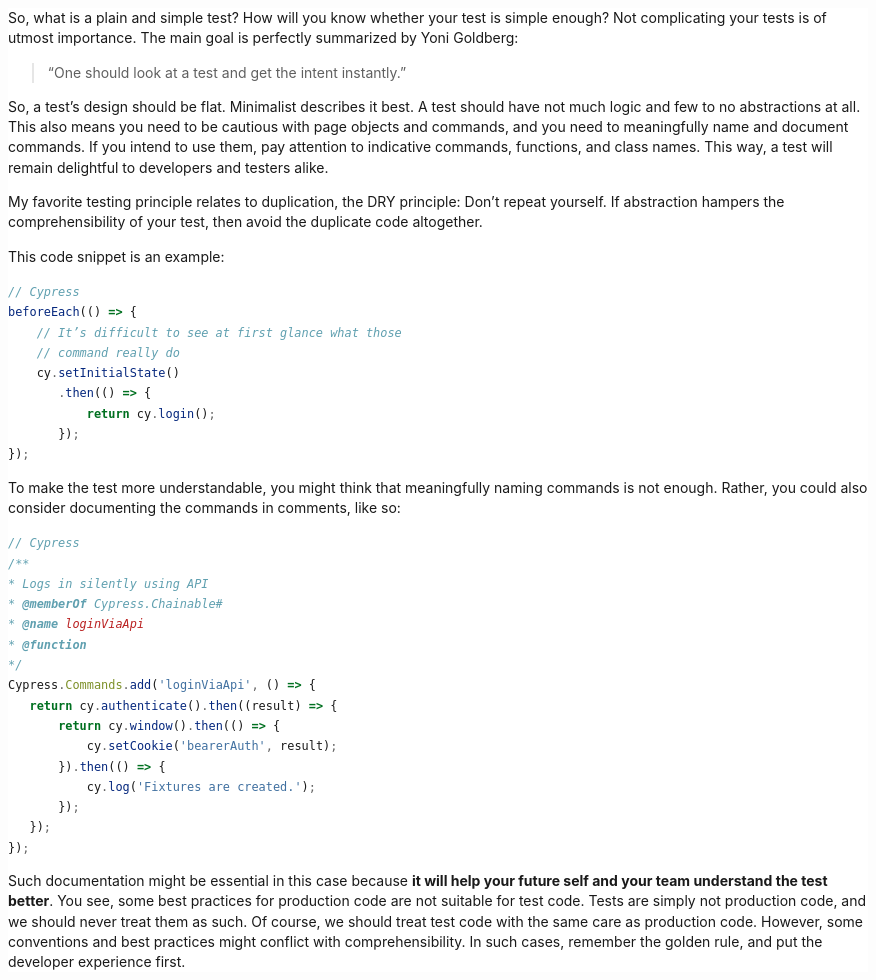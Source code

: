 So, what is a plain and simple test? How will you know whether your test is simple enough? Not complicating your tests is of utmost importance. The main goal is perfectly summarized by Yoni Goldberg:

> “One should look at a test and get the intent instantly.”

So, a test’s design should be flat. Minimalist describes it best. A test should have not much logic and few to no abstractions at all. This also means you need to be cautious with page objects and commands, and you need to meaningfully name and document commands. If you intend to use them, pay attention to indicative commands, functions, and class names. This way, a test will remain delightful to developers and testers alike.

My favorite testing principle relates to duplication, the DRY principle: Don’t repeat yourself. If abstraction hampers the comprehensibility of your test, then avoid the duplicate code altogether.

This code snippet is an example:

```javascript
// Cypress
beforeEach(() => {
    // It’s difficult to see at first glance what those
    // command really do 
    cy.setInitialState()
       .then(() => {
           return cy.login();
       });
});
```

To make the test more understandable, you might think that meaningfully naming commands is not enough. Rather, you could also consider documenting the commands in comments, like so:

```javascript
// Cypress
/**
* Logs in silently using API
* @memberOf Cypress.Chainable#
* @name loginViaApi
* @function
*/
Cypress.Commands.add('loginViaApi', () => {
   return cy.authenticate().then((result) => {
       return cy.window().then(() => {
           cy.setCookie('bearerAuth', result);
       }).then(() => {
           cy.log('Fixtures are created.');
       });
   });
});
```

Such documentation might be essential in this case because **it will help your future self and your team understand the test better**. You see, some best practices for production code are not suitable for test code. Tests are simply not production code, and we should never treat them as such. Of course, we should treat test code with the same care as production code. However, some conventions and best practices might conflict with comprehensibility. In such cases, remember the golden rule, and put the developer experience first.
